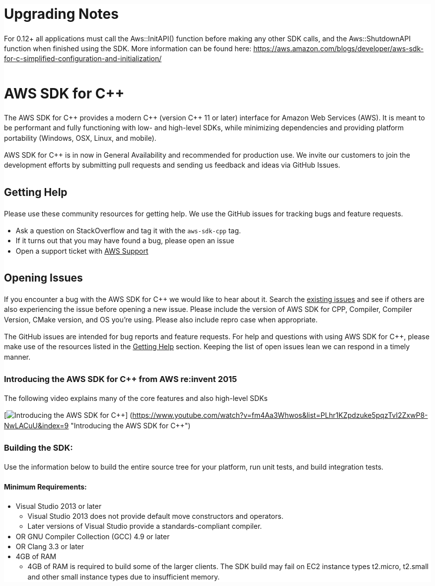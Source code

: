 # Upgrading Notes
For 0.12+ all applications must call the Aws::InitAPI() function before making any other SDK calls, and the Aws::ShutdownAPI function when finished using the SDK. More information can be found here:
https://aws.amazon.com/blogs/developer/aws-sdk-for-c-simplified-configuration-and-initialization/

# AWS SDK for C++
The AWS SDK for C++ provides a modern C++ (version C++ 11 or later) interface for Amazon Web Services (AWS). It is meant to be performant and fully functioning with low- and high-level SDKs, while minimizing dependencies and providing platform portability (Windows, OSX, Linux, and mobile).  

AWS SDK for C++ is in now in General Availability and recommended for production use. We invite our customers to join
the development efforts by submitting pull requests and sending us feedback and ideas via GitHub Issues.

## Getting Help
Please use these community resources for getting help. We use the GitHub issues for tracking bugs and feature requests.
* Ask a question on StackOverflow and tag it with the `aws-sdk-cpp` tag. 
* If it turns out that you may have found a bug, please open an issue
* Open a support ticket with [AWS Support]( https://console.aws.amazon.com/support/home#/)
 
 
## Opening Issues
If you encounter a bug with the AWS SDK for C++ we would like to hear about it. Search the [existing issues]( https://github.com/aws/aws-sdk-cpp/issues) and see if others are also experiencing the issue before opening a new issue. Please include the version of AWS SDK for CPP, Compiler, Compiler Version, CMake version, and OS you’re using. Please also include repro case when appropriate.
 
The GitHub issues are intended for bug reports and feature requests. For help and questions with using AWS SDK for C++, please make use of the resources listed in the [Getting Help]( https://github.com/aws/aws-sdk-cpp#getting-help) section. Keeping the list of open issues lean we can respond in a timely manner.


### Introducing the AWS SDK for C++ from AWS re:invent 2015
The following video explains many of the core features and also high-level SDKs

[![Introducing the AWS SDK for C++](https://img.youtube.com/vi/fm4Aa3Whwos/0.jpg)]
(https://www.youtube.com/watch?v=fm4Aa3Whwos&list=PLhr1KZpdzuke5pqzTvI2ZxwP8-NwLACuU&index=9 "Introducing the AWS SDK for C++")

### Building the SDK:
Use the information below to build the entire source tree for your platform, run unit tests, and build integration tests.  

#### Minimum Requirements:
* Visual Studio 2013 or later
  * Visual Studio 2013 does not provide default move constructors and operators.
  * Later versions of Visual Studio provide a standards-compliant compiler.
* OR GNU Compiler Collection (GCC) 4.9 or later
* OR Clang 3.3 or later
* 4GB of RAM
  * 4GB of RAM is required to build some of the larger clients. The SDK build may fail on EC2 instance types t2.micro, t2.small and other small instance types due to insufficient memory.
